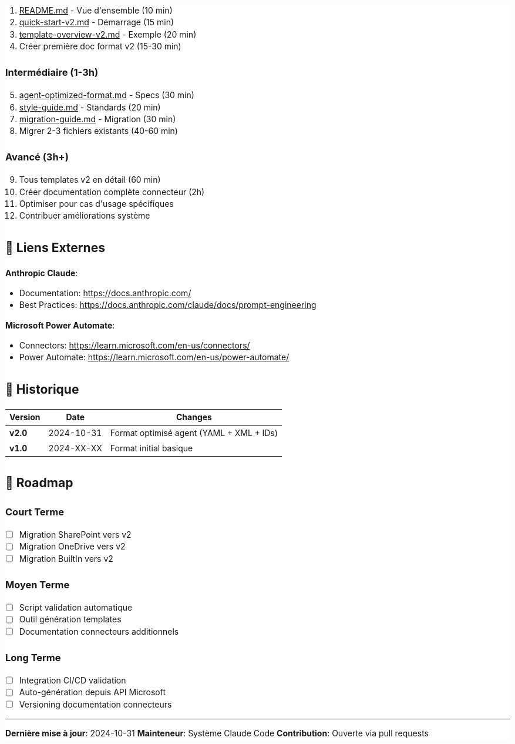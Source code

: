 1. [README.md](./README.md) - Vue d'ensemble (10 min)
2. [quick-start-v2.md](./quick-start-v2.md) - Démarrage (15 min)
3. [template-overview-v2.md](./template-overview-v2.md) - Exemple (20 min)
4. Créer première doc format v2 (15-30 min)

### Intermédiaire (1-3h)

5. [agent-optimized-format.md](./agent-optimized-format.md) - Specs (30 min)
6. [style-guide.md](./style-guide.md) - Standards (20 min)
7. [migration-guide.md](./migration-guide.md) - Migration (30 min)
8. Migrer 2-3 fichiers existants (40-60 min)

### Avancé (3h+)

9. Tous templates v2 en détail (60 min)
10. Créer documentation complète connecteur (2h)
11. Optimiser pour cas d'usage spécifiques
12. Contribuer améliorations système

## 🔗 Liens Externes

**Anthropic Claude**:
- Documentation: https://docs.anthropic.com/
- Best Practices: https://docs.anthropic.com/claude/docs/prompt-engineering

**Microsoft Power Automate**:
- Connectors: https://learn.microsoft.com/en-us/connectors/
- Power Automate: https://learn.microsoft.com/en-us/power-automate/

## 📅 Historique

| Version | Date | Changes |
|---------|------|---------|
| **v2.0** | 2024-10-31 | Format optimisé agent (YAML + XML + IDs) |
| **v1.0** | 2024-XX-XX | Format initial basique |

## 🚀 Roadmap

### Court Terme
- [ ] Migration SharePoint vers v2
- [ ] Migration OneDrive vers v2
- [ ] Migration BuiltIn vers v2

### Moyen Terme
- [ ] Script validation automatique
- [ ] Outil génération templates
- [ ] Documentation connecteurs additionnels

### Long Terme
- [ ] Integration CI/CD validation
- [ ] Auto-génération depuis API Microsoft
- [ ] Versioning documentation connecteurs

---

**Dernière mise à jour**: 2024-10-31
**Mainteneur**: Système Claude Code
**Contribution**: Ouverte via pull requests
